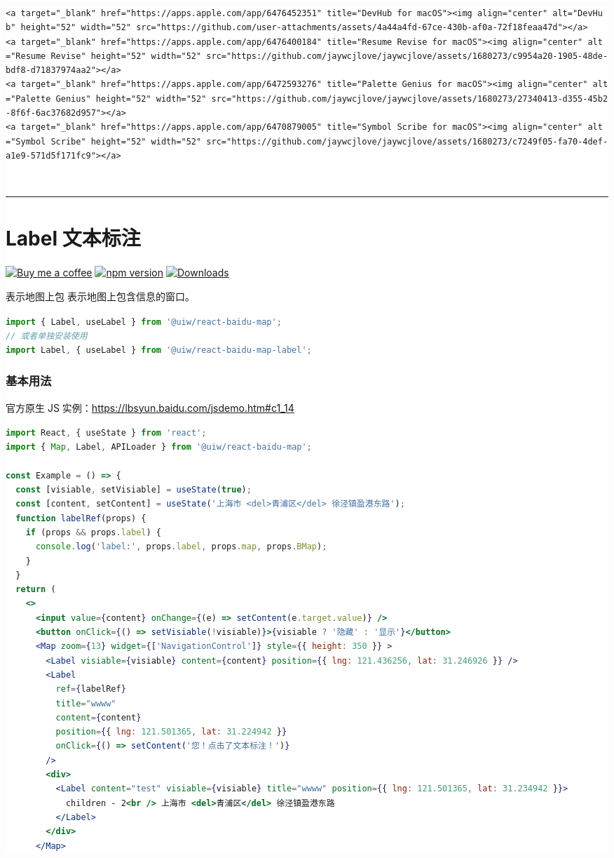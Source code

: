     <a target="_blank" href="https://apps.apple.com/app/6476452351" title="DevHub for macOS"><img align="center" alt="DevHub" height="52" width="52" src="https://github.com/user-attachments/assets/4a44a4fd-67ce-430b-af0a-72f18feaa47d"></a>
    <a target="_blank" href="https://apps.apple.com/app/6476400184" title="Resume Revise for macOS"><img align="center" alt="Resume Revise" height="52" width="52" src="https://github.com/jaywcjlove/jaywcjlove/assets/1680273/c9954a20-1905-48de-bdf8-d71837974aa2"></a>
    <a target="_blank" href="https://apps.apple.com/app/6472593276" title="Palette Genius for macOS"><img align="center" alt="Palette Genius" height="52" width="52" src="https://github.com/jaywcjlove/jaywcjlove/assets/1680273/27340413-d355-45b2-8f6f-6ac37682d957"></a>
    <a target="_blank" href="https://apps.apple.com/app/6470879005" title="Symbol Scribe for macOS"><img align="center" alt="Symbol Scribe" height="52" width="52" src="https://github.com/jaywcjlove/jaywcjlove/assets/1680273/c7249f05-fa70-4def-a1e9-571d5f171fc9"></a>
  <br/>
</div>
<hr>


Label 文本标注
===

[![Buy me a coffee](https://img.shields.io/badge/Buy%20me%20a%20coffee-048754?logo=buymeacoffee)](https://jaywcjlove.github.io/#/sponsor)
[![npm version](https://img.shields.io/npm/v/@uiw/react-baidu-map-label.svg)](https://www.npmjs.com/package/@uiw/react-baidu-map-label)
[![Downloads](https://img.shields.io/npm/dm/@uiw/react-baidu-map-label.svg?style=flat)](https://www.npmjs.com/package/@uiw/react-baidu-map-label)

表示地图上包
表示地图上包含信息的窗口。

```jsx
import { Label, useLabel } from '@uiw/react-baidu-map';
// 或者单独安装使用
import Label, { useLabel } from '@uiw/react-baidu-map-label';
```

### 基本用法

官方原生 JS 实例：https://lbsyun.baidu.com/jsdemo.htm#c1_14

```jsx mdx:preview
import React, { useState } from 'react';
import { Map, Label, APILoader } from '@uiw/react-baidu-map';

const Example = () => {
  const [visiable, setVisiable] = useState(true);
  const [content, setContent] = useState('上海市 <del>青浦区</del> 徐泾镇盈港东路');
  function labelRef(props) {
    if (props && props.label) {
      console.log('label:', props.label, props.map, props.BMap);
    }
  }
  return (
    <>
      <input value={content} onChange={(e) => setContent(e.target.value)} />
      <button onClick={() => setVisiable(!visiable)}>{visiable ? '隐藏' : '显示'}</button>
      <Map zoom={13} widget={['NavigationControl']} style={{ height: 350 }} >
        <Label visiable={visiable} content={content} position={{ lng: 121.436256, lat: 31.246926 }} />
        <Label
          ref={labelRef}
          title="wwww"
          content={content}
          position={{ lng: 121.501365, lat: 31.224942 }}
          onClick={() => setContent('您！点击了文本标注！')}
        />
        <div>
          <Label content="test" visiable={visiable} title="wwww" position={{ lng: 121.501365, lat: 31.234942 }}>
            children - 2<br /> 上海市 <del>青浦区</del> 徐泾镇盈港东路
          </Label>
        </div>
      </Map>
```